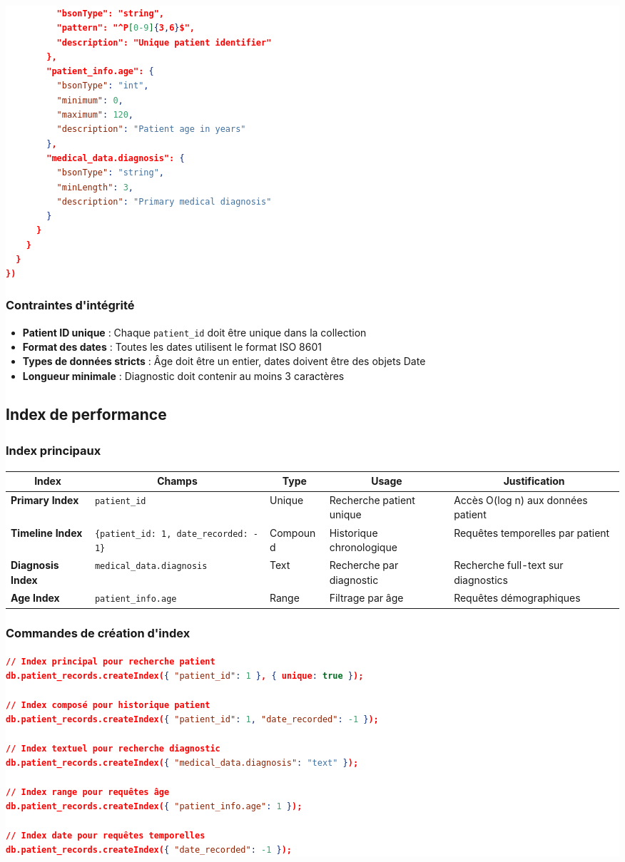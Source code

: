 ```json
          "bsonType": "string",
          "pattern": "^P[0-9]{3,6}$",
          "description": "Unique patient identifier"
        },
        "patient_info.age": {
          "bsonType": "int",
          "minimum": 0,
          "maximum": 120,
          "description": "Patient age in years"
        },
        "medical_data.diagnosis": {
          "bsonType": "string",
          "minLength": 3,
          "description": "Primary medical diagnosis"
        }
      }
    }
  }
})
```

### Contraintes d'intégrité

- **Patient ID unique** : Chaque `patient_id` doit être unique dans la collection
- **Format des dates** : Toutes les dates utilisent le format ISO 8601
- **Types de données stricts** : Âge doit être un entier, dates doivent être des objets Date
- **Longueur minimale** : Diagnostic doit contenir au moins 3 caractères

## Index de performance

### Index principaux

| Index | Champs | Type | Usage | Justification |
|-------|--------|------|-------|---------------|
| **Primary Index** | `patient_id` | Unique | Recherche patient unique | Accès O(log n) aux données patient |
| **Timeline Index** | `{patient_id: 1, date_recorded: -1}` | Compound | Historique chronologique | Requêtes temporelles par patient |
| **Diagnosis Index** | `medical_data.diagnosis` | Text | Recherche par diagnostic | Recherche full-text sur diagnostics |
| **Age Index** | `patient_info.age` | Range | Filtrage par âge | Requêtes démographiques |

### Commandes de création d'index

```json
// Index principal pour recherche patient
db.patient_records.createIndex({ "patient_id": 1 }, { unique: true });

// Index composé pour historique patient
db.patient_records.createIndex({ "patient_id": 1, "date_recorded": -1 });

// Index textuel pour recherche diagnostic
db.patient_records.createIndex({ "medical_data.diagnosis": "text" });

// Index range pour requêtes âge
db.patient_records.createIndex({ "patient_info.age": 1 });

// Index date pour requêtes temporelles
db.patient_records.createIndex({ "date_recorded": -1 });
```
